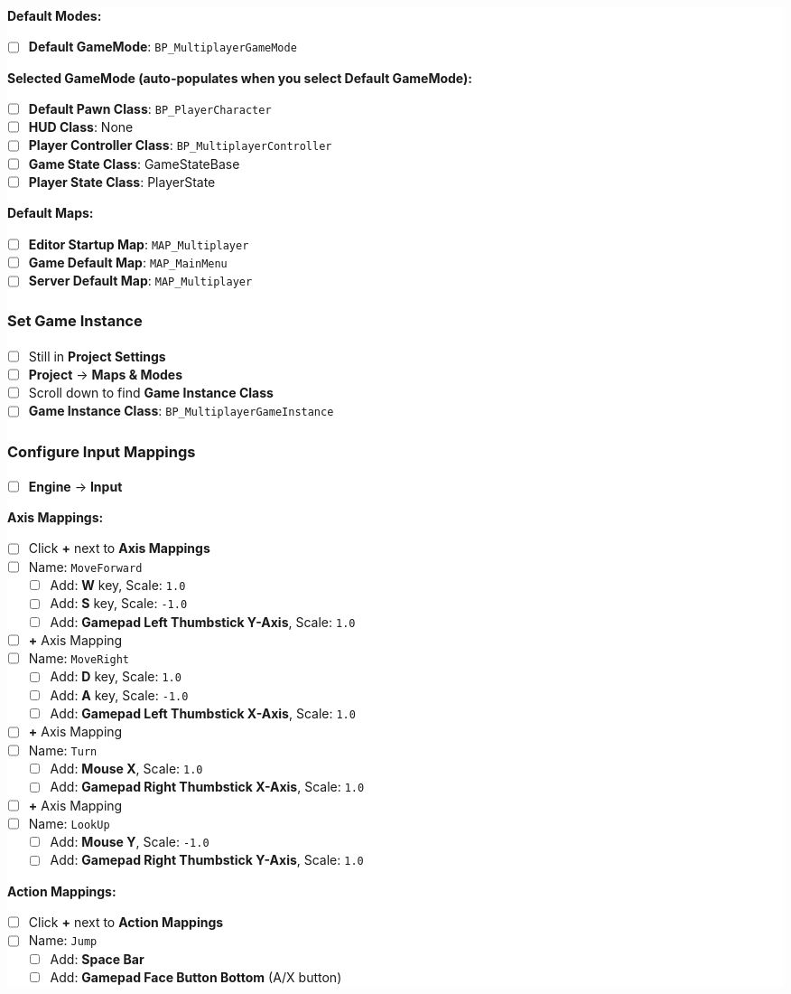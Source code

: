 **Default Modes:**
- [ ] **Default GameMode**: `BP_MultiplayerGameMode`

**Selected GameMode (auto-populates when you select Default GameMode):**
- [ ] **Default Pawn Class**: `BP_PlayerCharacter`
- [ ] **HUD Class**: None
- [ ] **Player Controller Class**: `BP_MultiplayerController`
- [ ] **Game State Class**: GameStateBase
- [ ] **Player State Class**: PlayerState

**Default Maps:**
- [ ] **Editor Startup Map**: `MAP_Multiplayer`
- [ ] **Game Default Map**: `MAP_MainMenu`
- [ ] **Server Default Map**: `MAP_Multiplayer`

### Set Game Instance

- [ ] Still in **Project Settings**
- [ ] **Project** → **Maps & Modes**
- [ ] Scroll down to find **Game Instance Class**
- [ ] **Game Instance Class**: `BP_MultiplayerGameInstance`

### Configure Input Mappings

- [ ] **Engine** → **Input**

**Axis Mappings:**
- [ ] Click **+** next to **Axis Mappings**
- [ ] Name: `MoveForward`
  - [ ] Add: **W** key, Scale: `1.0`
  - [ ] Add: **S** key, Scale: `-1.0`
  - [ ] Add: **Gamepad Left Thumbstick Y-Axis**, Scale: `1.0`

- [ ] **+** Axis Mapping
- [ ] Name: `MoveRight`
  - [ ] Add: **D** key, Scale: `1.0`
  - [ ] Add: **A** key, Scale: `-1.0`
  - [ ] Add: **Gamepad Left Thumbstick X-Axis**, Scale: `1.0`

- [ ] **+** Axis Mapping
- [ ] Name: `Turn`
  - [ ] Add: **Mouse X**, Scale: `1.0`
  - [ ] Add: **Gamepad Right Thumbstick X-Axis**, Scale: `1.0`

- [ ] **+** Axis Mapping
- [ ] Name: `LookUp`
  - [ ] Add: **Mouse Y**, Scale: `-1.0`
  - [ ] Add: **Gamepad Right Thumbstick Y-Axis**, Scale: `1.0`

**Action Mappings:**
- [ ] Click **+** next to **Action Mappings**
- [ ] Name: `Jump`
  - [ ] Add: **Space Bar**
  - [ ] Add: **Gamepad Face Button Bottom** (A/X button)
